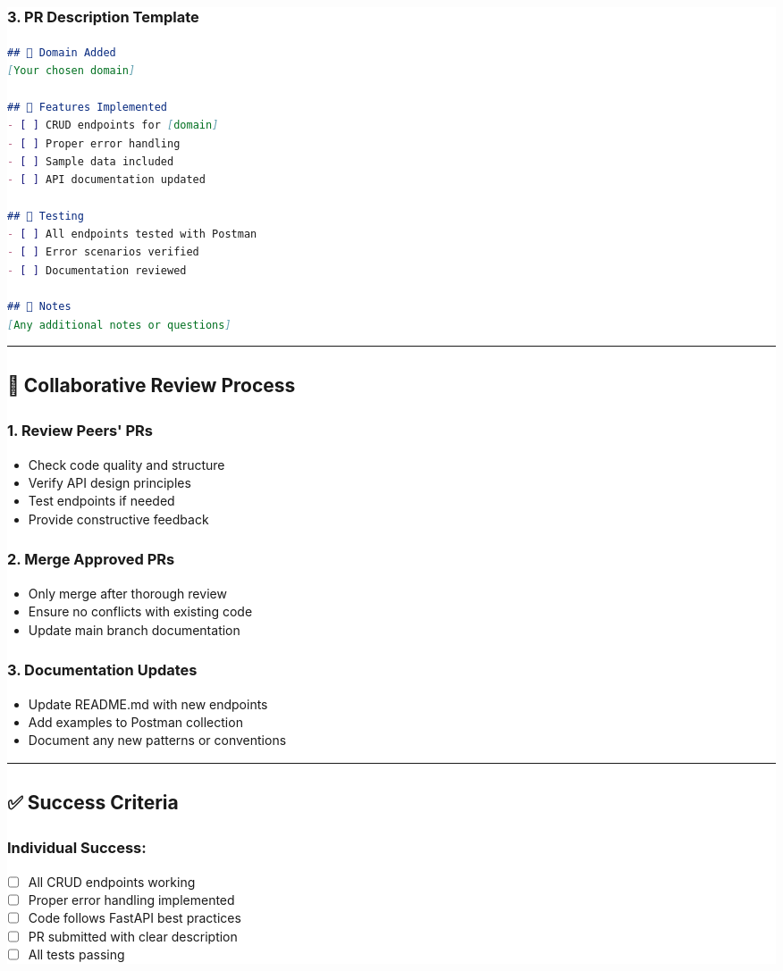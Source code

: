 ### 3. **PR Description Template**
```markdown
## 🎯 Domain Added
[Your chosen domain]

## 🚀 Features Implemented
- [ ] CRUD endpoints for [domain]
- [ ] Proper error handling
- [ ] Sample data included
- [ ] API documentation updated

## 🧪 Testing
- [ ] All endpoints tested with Postman
- [ ] Error scenarios verified
- [ ] Documentation reviewed

## 📝 Notes
[Any additional notes or questions]
```

---

## 👥 Collaborative Review Process

### 1. **Review Peers' PRs**
- Check code quality and structure
- Verify API design principles
- Test endpoints if needed
- Provide constructive feedback

### 2. **Merge Approved PRs**
- Only merge after thorough review
- Ensure no conflicts with existing code
- Update main branch documentation

### 3. **Documentation Updates**
- Update README.md with new endpoints
- Add examples to Postman collection
- Document any new patterns or conventions

---

## ✅ Success Criteria

### Individual Success:
- [ ] All CRUD endpoints working
- [ ] Proper error handling implemented
- [ ] Code follows FastAPI best practices
- [ ] PR submitted with clear description
- [ ] All tests passing

